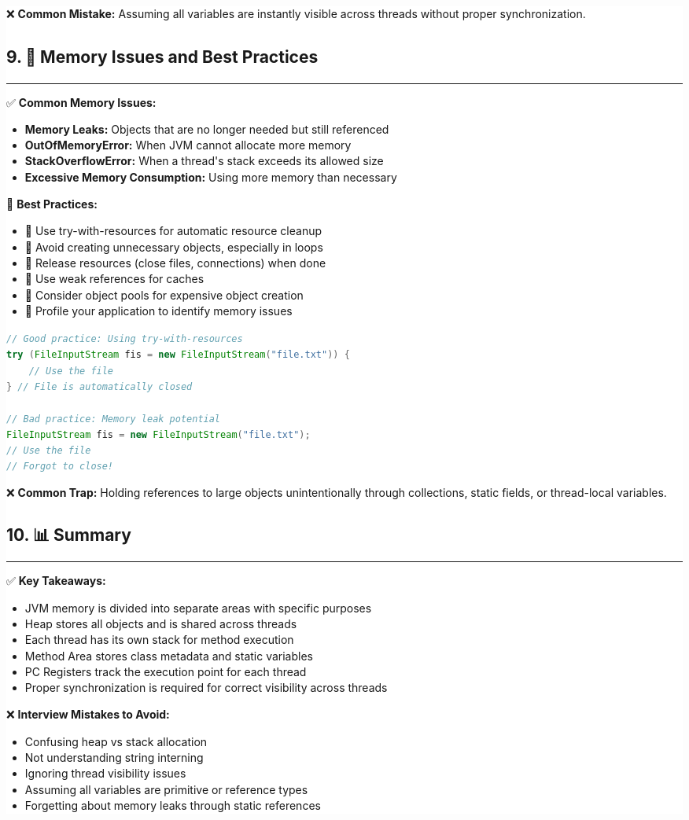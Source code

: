 ❌ **Common Mistake:** Assuming all variables are instantly visible across threads without proper synchronization.


## 9. 🔧 Memory Issues and Best Practices
---------

✅ **Common Memory Issues:**
- **Memory Leaks:** Objects that are no longer needed but still referenced
- **OutOfMemoryError:** When JVM cannot allocate more memory
- **StackOverflowError:** When a thread's stack exceeds its allowed size
- **Excessive Memory Consumption:** Using more memory than necessary

📌 **Best Practices:**
- 📌 Use try-with-resources for automatic resource cleanup
- 📌 Avoid creating unnecessary objects, especially in loops
- 📌 Release resources (close files, connections) when done
- 📌 Use weak references for caches
- 📌 Consider object pools for expensive object creation
- 📌 Profile your application to identify memory issues

```java
// Good practice: Using try-with-resources
try (FileInputStream fis = new FileInputStream("file.txt")) {
    // Use the file
} // File is automatically closed

// Bad practice: Memory leak potential
FileInputStream fis = new FileInputStream("file.txt");
// Use the file
// Forgot to close!
```

❌ **Common Trap:** Holding references to large objects unintentionally through collections, static fields, or thread-local variables.


## 10. 📊 Summary
---------

✅ **Key Takeaways:**
- JVM memory is divided into separate areas with specific purposes
- Heap stores all objects and is shared across threads
- Each thread has its own stack for method execution
- Method Area stores class metadata and static variables
- PC Registers track the execution point for each thread
- Proper synchronization is required for correct visibility across threads

❌ **Interview Mistakes to Avoid:**
- Confusing heap vs stack allocation
- Not understanding string interning
- Ignoring thread visibility issues
- Assuming all variables are primitive or reference types
- Forgetting about memory leaks through static references
